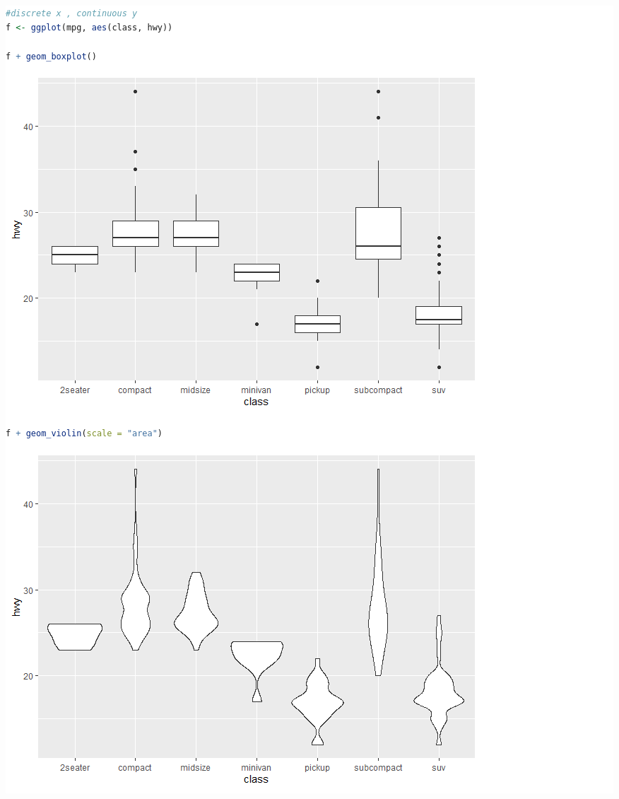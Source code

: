 ``` r
#discrete x , continuous y
f <- ggplot(mpg, aes(class, hwy))

f + geom_boxplot()
```

![](ggplot2_files/figure-gfm/unnamed-chunk-4-6.png)

``` r
f + geom_violin(scale = "area")
```

![](ggplot2_files/figure-gfm/unnamed-chunk-4-7.png)
